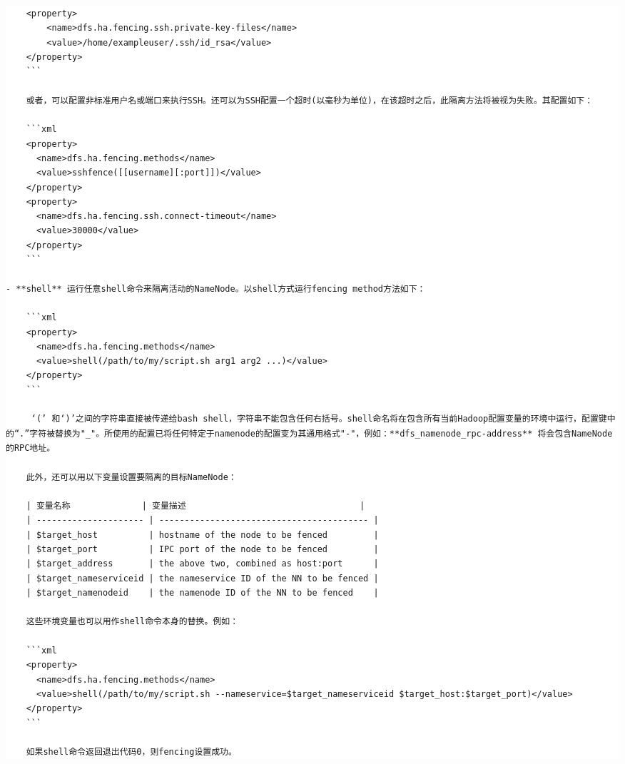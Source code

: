 		<property>
			<name>dfs.ha.fencing.ssh.private-key-files</name>
			<value>/home/exampleuser/.ssh/id_rsa</value>
		</property>
		```

		或者，可以配置非标准用户名或端口来执行SSH。还可以为SSH配置一个超时(以毫秒为单位)，在该超时之后，此隔离方法将被视为失败。其配置如下：

		```xml
		<property>
		  <name>dfs.ha.fencing.methods</name>
		  <value>sshfence([[username][:port]])</value>
		</property>
		<property>
		  <name>dfs.ha.fencing.ssh.connect-timeout</name>
		  <value>30000</value>
		</property>
		```

	- **shell** 运行任意shell命令来隔离活动的NameNode。以shell方式运行fencing method方法如下：

		```xml
		<property>
		  <name>dfs.ha.fencing.methods</name>
		  <value>shell(/path/to/my/script.sh arg1 arg2 ...)</value>
		</property>
		```

		 ‘(’ 和‘)’之间的字符串直接被传递给bash shell，字符串不能包含任何右括号。shell命名将在包含所有当前Hadoop配置变量的环境中运行，配置键中的“.”字符被替换为"_"。所使用的配置已将任何特定于namenode的配置变为其通用格式"-"，例如：**dfs_namenode_rpc-address** 将会包含NameNode的RPC地址。

		此外，还可以用以下变量设置要隔离的目标NameNode：

		| 变量名称              | 变量描述                                  |
		| --------------------- | ----------------------------------------- |
		| $target_host          | hostname of the node to be fenced         |
		| $target_port          | IPC port of the node to be fenced         |
		| $target_address       | the above two, combined as host:port      |
		| $target_nameserviceid | the nameservice ID of the NN to be fenced |
		| $target_namenodeid    | the namenode ID of the NN to be fenced    |

		这些环境变量也可以用作shell命令本身的替换。例如：

		```xml
		<property>
		  <name>dfs.ha.fencing.methods</name>
		  <value>shell(/path/to/my/script.sh --nameservice=$target_nameserviceid $target_host:$target_port)</value>
		</property>
		```

		如果shell命令返回退出代码0，则fencing设置成功。
